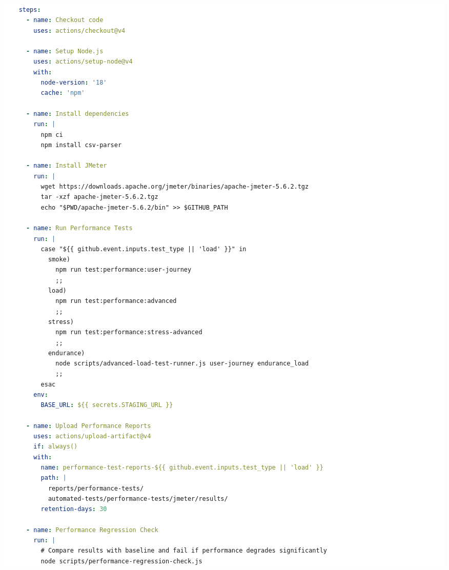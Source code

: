 ```yaml
    steps:
      - name: Checkout code
        uses: actions/checkout@v4

      - name: Setup Node.js
        uses: actions/setup-node@v4
        with:
          node-version: '18'
          cache: 'npm'

      - name: Install dependencies
        run: |
          npm ci
          npm install csv-parser

      - name: Install JMeter
        run: |
          wget https://downloads.apache.org/jmeter/binaries/apache-jmeter-5.6.2.tgz
          tar -xzf apache-jmeter-5.6.2.tgz
          echo "$PWD/apache-jmeter-5.6.2/bin" >> $GITHUB_PATH

      - name: Run Performance Tests
        run: |
          case "${{ github.event.inputs.test_type || 'load' }}" in
            smoke)
              npm run test:performance:user-journey
              ;;
            load)
              npm run test:performance:advanced
              ;;
            stress)
              npm run test:performance:stress-advanced
              ;;
            endurance)
              node scripts/advanced-load-test-runner.js user-journey endurance_load
              ;;
          esac
        env:
          BASE_URL: ${{ secrets.STAGING_URL }}

      - name: Upload Performance Reports
        uses: actions/upload-artifact@v4
        if: always()
        with:
          name: performance-test-reports-${{ github.event.inputs.test_type || 'load' }}
          path: |
            reports/performance-tests/
            automated-tests/performance-tests/jmeter/results/
          retention-days: 30

      - name: Performance Regression Check
        run: |
          # Compare results with baseline and fail if performance degrades significantly
          node scripts/performance-regression-check.js
```
